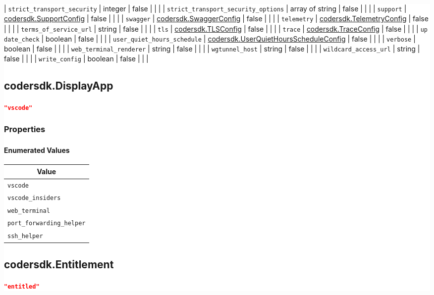 | `strict_transport_security`          | integer                                                                                              | false    |              |                                                                    |
| `strict_transport_security_options`  | array of string                                                                                      | false    |              |                                                                    |
| `support`                            | [codersdk.SupportConfig](#codersdksupportconfig)                                                     | false    |              |                                                                    |
| `swagger`                            | [codersdk.SwaggerConfig](#codersdkswaggerconfig)                                                     | false    |              |                                                                    |
| `telemetry`                          | [codersdk.TelemetryConfig](#codersdktelemetryconfig)                                                 | false    |              |                                                                    |
| `terms_of_service_url`               | string                                                                                               | false    |              |                                                                    |
| `tls`                                | [codersdk.TLSConfig](#codersdktlsconfig)                                                             | false    |              |                                                                    |
| `trace`                              | [codersdk.TraceConfig](#codersdktraceconfig)                                                         | false    |              |                                                                    |
| `update_check`                       | boolean                                                                                              | false    |              |                                                                    |
| `user_quiet_hours_schedule`          | [codersdk.UserQuietHoursScheduleConfig](#codersdkuserquiethoursscheduleconfig)                       | false    |              |                                                                    |
| `verbose`                            | boolean                                                                                              | false    |              |                                                                    |
| `web_terminal_renderer`              | string                                                                                               | false    |              |                                                                    |
| `wgtunnel_host`                      | string                                                                                               | false    |              |                                                                    |
| `wildcard_access_url`                | string                                                                                               | false    |              |                                                                    |
| `write_config`                       | boolean                                                                                              | false    |              |                                                                    |

## codersdk.DisplayApp

```json
"vscode"
```

### Properties

#### Enumerated Values

| Value                    |
| ------------------------ |
| `vscode`                 |
| `vscode_insiders`        |
| `web_terminal`           |
| `port_forwarding_helper` |
| `ssh_helper`             |

## codersdk.Entitlement

```json
"entitled"
```
